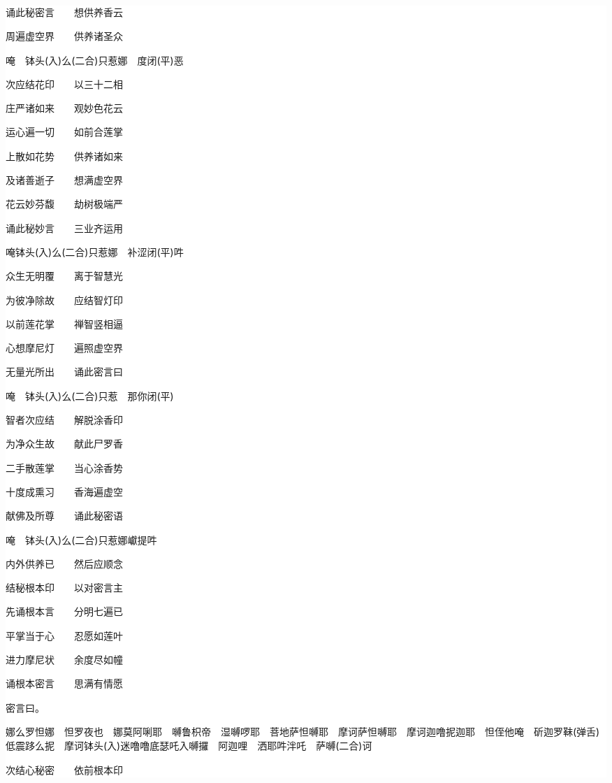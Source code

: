 诵此秘密言　　想供养香云  

周遍虚空界　　供养诸圣众  

唵　钵头(入)么(二合)只惹娜　度闭(平)恶  

次应结花印　　以三十二相  

庄严诸如来　　观妙色花云  

运心遍一切　　如前合莲掌  

上散如花势　　供养诸如来  

及诸善逝子　　想满虚空界  

花云妙芬馥　　劫树极端严  

诵此秘妙言　　三业齐运用  

唵钵头(入)么(二合)只惹娜　补涩闭(平)吽  

众生无明覆　　离于智慧光  

为彼净除故　　应结智灯印  

以前莲花掌　　禅智竖相逼  

心想摩尼灯　　遍照虚空界  

无量光所出　　诵此密言曰  

唵　钵头(入)么(二合)只惹　那你闭(平)  

智者次应结　　解脱涂香印  

为净众生故　　献此尸罗香  

二手散莲掌　　当心涂香势  

十度成熏习　　香海遍虚空  

献佛及所尊　　诵此秘密语  

唵　钵头(入)么(二合)只惹娜巘提吽  

内外供养已　　然后应顺念  

结秘根本印　　以对密言主  

先诵根本言　　分明七遍已  

平掌当于心　　忍愿如莲叶  

进力摩尼状　　余度尽如幢  

诵根本密言　　思满有情愿  

密言曰。  

娜么罗怛娜　怛罗夜也　娜莫阿唎耶　嚩鲁枳帝　湿嚩啰耶　菩地萨怛嚩耶　摩诃萨怛嚩耶　摩诃迦噜抳迦耶　怛侄他唵　斫迦罗靺(弹舌)低震跢么抳　摩诃钵头(入)迷噜噜底瑟吒入嚩攞　阿迦哩　洒耶吽泮吒　萨嚩(二合)诃  

次结心秘密　　依前根本印  
